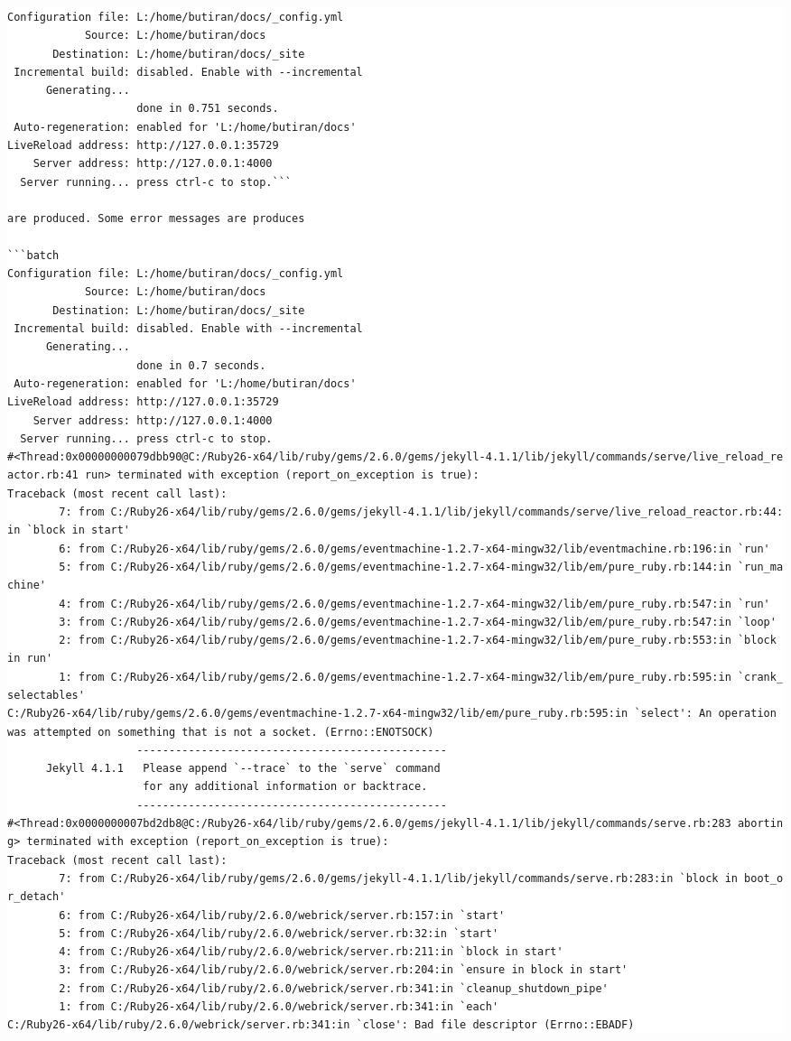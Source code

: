 ```batch
Configuration file: L:/home/butiran/docs/_config.yml
            Source: L:/home/butiran/docs
       Destination: L:/home/butiran/docs/_site
 Incremental build: disabled. Enable with --incremental
      Generating...
                    done in 0.751 seconds.
 Auto-regeneration: enabled for 'L:/home/butiran/docs'
LiveReload address: http://127.0.0.1:35729
    Server address: http://127.0.0.1:4000
  Server running... press ctrl-c to stop.```

are produced. Some error messages are produces

```batch
Configuration file: L:/home/butiran/docs/_config.yml
            Source: L:/home/butiran/docs
       Destination: L:/home/butiran/docs/_site
 Incremental build: disabled. Enable with --incremental
      Generating...
                    done in 0.7 seconds.
 Auto-regeneration: enabled for 'L:/home/butiran/docs'
LiveReload address: http://127.0.0.1:35729
    Server address: http://127.0.0.1:4000
  Server running... press ctrl-c to stop.
#<Thread:0x00000000079dbb90@C:/Ruby26-x64/lib/ruby/gems/2.6.0/gems/jekyll-4.1.1/lib/jekyll/commands/serve/live_reload_reactor.rb:41 run> terminated with exception (report_on_exception is true):
Traceback (most recent call last):
        7: from C:/Ruby26-x64/lib/ruby/gems/2.6.0/gems/jekyll-4.1.1/lib/jekyll/commands/serve/live_reload_reactor.rb:44:in `block in start'
        6: from C:/Ruby26-x64/lib/ruby/gems/2.6.0/gems/eventmachine-1.2.7-x64-mingw32/lib/eventmachine.rb:196:in `run'
        5: from C:/Ruby26-x64/lib/ruby/gems/2.6.0/gems/eventmachine-1.2.7-x64-mingw32/lib/em/pure_ruby.rb:144:in `run_machine'
        4: from C:/Ruby26-x64/lib/ruby/gems/2.6.0/gems/eventmachine-1.2.7-x64-mingw32/lib/em/pure_ruby.rb:547:in `run'
        3: from C:/Ruby26-x64/lib/ruby/gems/2.6.0/gems/eventmachine-1.2.7-x64-mingw32/lib/em/pure_ruby.rb:547:in `loop'
        2: from C:/Ruby26-x64/lib/ruby/gems/2.6.0/gems/eventmachine-1.2.7-x64-mingw32/lib/em/pure_ruby.rb:553:in `block in run'
        1: from C:/Ruby26-x64/lib/ruby/gems/2.6.0/gems/eventmachine-1.2.7-x64-mingw32/lib/em/pure_ruby.rb:595:in `crank_selectables'
C:/Ruby26-x64/lib/ruby/gems/2.6.0/gems/eventmachine-1.2.7-x64-mingw32/lib/em/pure_ruby.rb:595:in `select': An operation was attempted on something that is not a socket. (Errno::ENOTSOCK)
                    ------------------------------------------------
      Jekyll 4.1.1   Please append `--trace` to the `serve` command
                     for any additional information or backtrace.
                    ------------------------------------------------
#<Thread:0x0000000007bd2db8@C:/Ruby26-x64/lib/ruby/gems/2.6.0/gems/jekyll-4.1.1/lib/jekyll/commands/serve.rb:283 aborting> terminated with exception (report_on_exception is true):
Traceback (most recent call last):
        7: from C:/Ruby26-x64/lib/ruby/gems/2.6.0/gems/jekyll-4.1.1/lib/jekyll/commands/serve.rb:283:in `block in boot_or_detach'
        6: from C:/Ruby26-x64/lib/ruby/2.6.0/webrick/server.rb:157:in `start'
        5: from C:/Ruby26-x64/lib/ruby/2.6.0/webrick/server.rb:32:in `start'
        4: from C:/Ruby26-x64/lib/ruby/2.6.0/webrick/server.rb:211:in `block in start'
        3: from C:/Ruby26-x64/lib/ruby/2.6.0/webrick/server.rb:204:in `ensure in block in start'
        2: from C:/Ruby26-x64/lib/ruby/2.6.0/webrick/server.rb:341:in `cleanup_shutdown_pipe'
        1: from C:/Ruby26-x64/lib/ruby/2.6.0/webrick/server.rb:341:in `each'
C:/Ruby26-x64/lib/ruby/2.6.0/webrick/server.rb:341:in `close': Bad file descriptor (Errno::EBADF)
```

